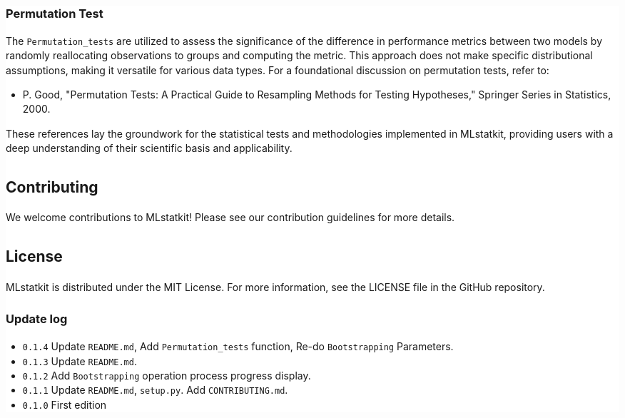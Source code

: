 ### Permutation Test
The `Permutation_tests` are utilized to assess the significance of the difference in performance metrics between two models by randomly reallocating observations to groups and computing the metric. This approach does not make specific distributional assumptions, making it versatile for various data types. For a foundational discussion on permutation tests, refer to:
- P. Good, "Permutation Tests: A Practical Guide to Resampling Methods for Testing Hypotheses," Springer Series in Statistics, 2000.

These references lay the groundwork for the statistical tests and methodologies implemented in MLstatkit, providing users with a deep understanding of their scientific basis and applicability.

## Contributing

We welcome contributions to MLstatkit! Please see our contribution guidelines for more details.

## License

MLstatkit is distributed under the MIT License. For more information, see the LICENSE file in the GitHub repository.

### Update log
- `0.1.4`   Update `README.md`, Add `Permutation_tests` function, Re-do `Bootstrapping` Parameters.
- `0.1.3`   Update `README.md`.
- `0.1.2`   Add `Bootstrapping` operation process progress display.
- `0.1.1`   Update `README.md`, `setup.py`. Add `CONTRIBUTING.md`.
- `0.1.0`   First edition
